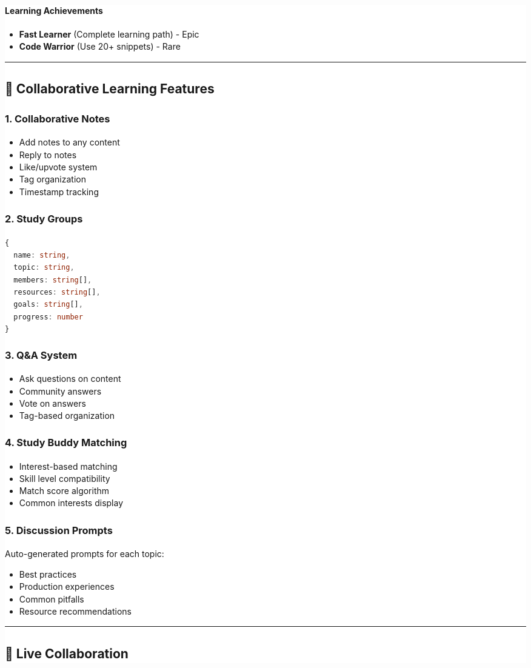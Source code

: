#### Learning Achievements
- **Fast Learner** (Complete learning path) - Epic
- **Code Warrior** (Use 20+ snippets) - Rare

---

## 👥 Collaborative Learning Features

### 1. **Collaborative Notes**
- Add notes to any content
- Reply to notes
- Like/upvote system
- Tag organization
- Timestamp tracking

### 2. **Study Groups**
```typescript
{
  name: string,
  topic: string,
  members: string[],
  resources: string[],
  goals: string[],
  progress: number
}
```

### 3. **Q&A System**
- Ask questions on content
- Community answers
- Vote on answers
- Tag-based organization

### 4. **Study Buddy Matching**
- Interest-based matching
- Skill level compatibility
- Match score algorithm
- Common interests display

### 5. **Discussion Prompts**
Auto-generated prompts for each topic:
- Best practices
- Production experiences
- Common pitfalls
- Resource recommendations

---

## 🔴 Live Collaboration
